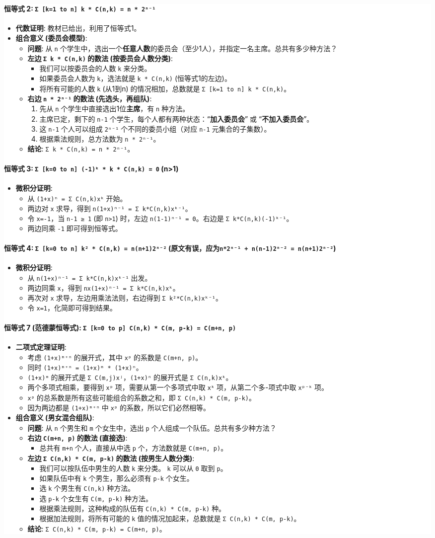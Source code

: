 #### **恒等式 2: `Σ [k=1 to n] k * C(n,k) = n * 2ⁿ⁻¹`**

-   **代数证明**: 教材已给出，利用了恒等式1。
-   **组合意义 (委员会模型)**:
    -   **问题**: 从 `n` 个学生中，选出一个**任意人数**的委员会（至少1人），并指定一名主席。总共有多少种方法？
    -   **左边 `Σ k * C(n,k)` 的数法 (按委员会人数分类)**:
        -   我们可以按委员会的人数 `k` 来分类。
        -   如果委员会人数为 `k`，选法就是 `k * C(n,k)` (恒等式1的左边)。
        -   将所有可能的人数 `k` (从1到n) 的情况相加，总数就是 `Σ [k=1 to n] k * C(n,k)`。
    -   **右边 `n * 2ⁿ⁻¹` 的数法 (先选头，再组队)**:
        1.  先从 `n` 个学生中直接选出1位**主席**，有 `n` 种方法。
        2.  主席已定，剩下的 `n-1` 个学生，每个人都有两种状态：“**加入委员会**” 或 “**不加入委员会**”。
        3.  这 `n-1` 个人可以组成 `2ⁿ⁻¹` 个不同的委员小组（对应 `n-1` 元集合的子集数）。
        4.  根据乘法规则，总方法数为 `n * 2ⁿ⁻¹`。
    -   **结论**: `Σ k * C(n,k) = n * 2ⁿ⁻¹`。

#### **恒等式 3: `Σ [k=0 to n] (-1)ᵏ * k * C(n,k) = 0`** (n>1)

-   **微积分证明**:
    -   从 `(1+x)ⁿ = Σ C(n,k)xᵏ` 开始。
    -   两边对 `x` 求导，得到 `n(1+x)ⁿ⁻¹ = Σ k*C(n,k)xᵏ⁻¹`。
    -   令 `x=-1`，当 `n-1 ≥ 1` (即 `n>1`) 时，左边 `n(1-1)ⁿ⁻¹ = 0`。右边是 `Σ k*C(n,k)(-1)ᵏ⁻¹`。
    -   两边同乘 `-1` 即可得到恒等式。

#### **恒等式 4: `Σ [k=0 to n] k² * C(n,k) = n(n+1)2ⁿ⁻²`** (原文有误，应为`n*2ⁿ⁻¹ + n(n-1)2ⁿ⁻² = n(n+1)2ⁿ⁻²`)

-   **微积分证明**:
    -   从 `n(1+x)ⁿ⁻¹ = Σ k*C(n,k)xᵏ⁻¹` 出发。
    -   两边同乘 `x`，得到 `nx(1+x)ⁿ⁻¹ = Σ k*C(n,k)xᵏ`。
    -   再次对 `x` 求导，左边用乘法法则，右边得到 `Σ k²*C(n,k)xᵏ⁻¹`。
    -   令 `x=1`，化简即可得到结果。

#### **恒等式 7 (范德蒙恒等式): `Σ [k=0 to p] C(n,k) * C(m, p-k) = C(m+n, p)`**

-   **二项式定理证明**:
    -   考虑 `(1+x)ᵐ⁺ⁿ` 的展开式，其中 `xᵖ` 的系数是 `C(m+n, p)`。
    -   同时 `(1+x)ᵐ⁺ⁿ = (1+x)ᵐ * (1+x)ⁿ`。
    -   `(1+x)ᵐ` 的展开式是 `Σ C(m,j)xʲ`，`(1+x)ⁿ` 的展开式是 `Σ C(n,k)xᵏ`。
    -   两个多项式相乘，要得到 `xᵖ` 项，需要从第一个多项式中取 `xᵏ` 项，从第二个多-项式中取 `xᵖ⁻ᵏ` 项。
    -   `xᵖ` 的总系数是所有这些可能组合的系数之和，即 `Σ C(n,k) * C(m, p-k)`。
    -   因为两边都是 `(1+x)ᵐ⁺ⁿ` 中 `xᵖ` 的系数，所以它们必然相等。
-   **组合意义 (男女混合组队)**:
    -   **问题**: 从 `n` 个男生和 `m` 个女生中，选出 `p` 个人组成一个队伍。总共有多少种方法？
    -   **右边 `C(m+n, p)` 的数法 (直接选)**:
        -   总共有 `m+n` 个人，直接从中选 `p` 个，方法数就是 `C(m+n, p)`。
    -   **左边 `Σ C(n,k) * C(m, p-k)` 的数法 (按男生人数分类)**:
        -   我们可以按队伍中男生的人数 `k` 来分类。 `k` 可以从 `0` 取到 `p`。
        -   如果队伍中有 `k` 个男生，那么必须有 `p-k` 个女生。
        -   选 `k` 个男生有 `C(n,k)` 种方法。
        -   选 `p-k` 个女生有 `C(m, p-k)` 种方法。
        -   根据乘法规则，这种构成的队伍有 `C(n,k) * C(m, p-k)` 种。
        -   根据加法规则，将所有可能的 `k` 值的情况加起来，总数就是 `Σ C(n,k) * C(m, p-k)`。
    -   **结论**: `Σ C(n,k) * C(m, p-k) = C(m+n, p)`。
